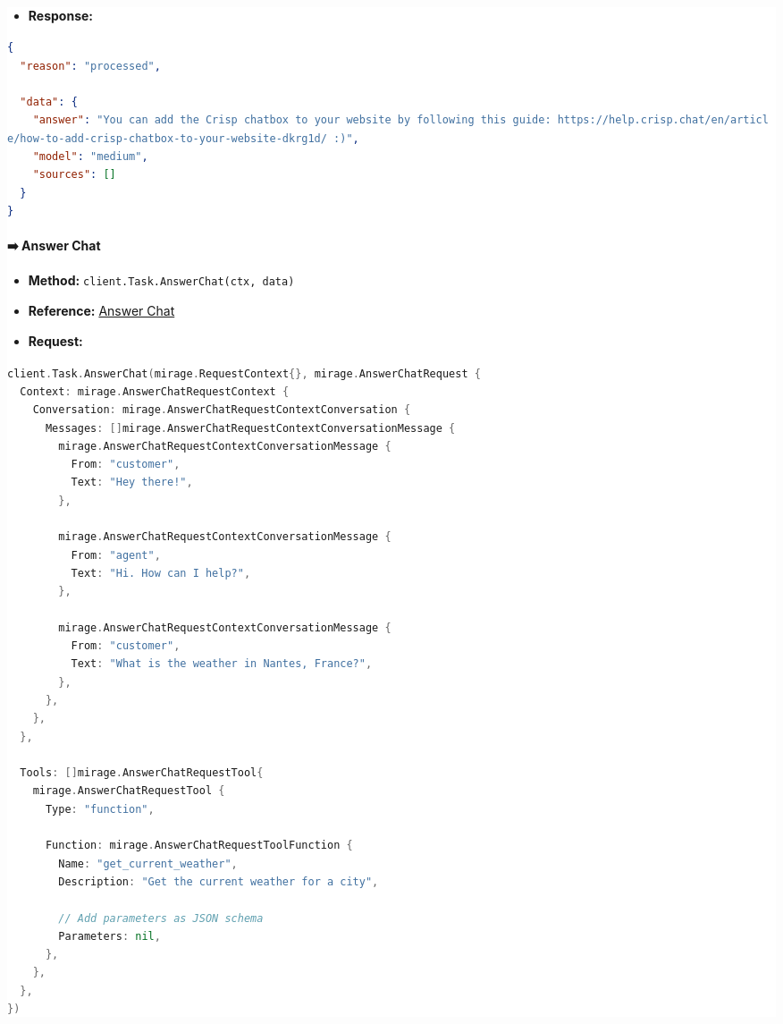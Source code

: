 * **Response:**

```json
{
  "reason": "processed",

  "data": {
    "answer": "You can add the Crisp chatbox to your website by following this guide: https://help.crisp.chat/en/article/how-to-add-crisp-chatbox-to-your-website-dkrg1d/ :)",
    "model": "medium",
    "sources": []
  }
}
```

#### ➡️ Answer Chat

* **Method:** `client.Task.AnswerChat(ctx, data)`
* **Reference:** [Answer Chat](https://docs.mirage-ai.com/references/api/v1/#answer-chat)

* **Request:**

```go
client.Task.AnswerChat(mirage.RequestContext{}, mirage.AnswerChatRequest {
  Context: mirage.AnswerChatRequestContext {
    Conversation: mirage.AnswerChatRequestContextConversation {
      Messages: []mirage.AnswerChatRequestContextConversationMessage {
        mirage.AnswerChatRequestContextConversationMessage {
          From: "customer",
          Text: "Hey there!",
        },

        mirage.AnswerChatRequestContextConversationMessage {
          From: "agent",
          Text: "Hi. How can I help?",
        },

        mirage.AnswerChatRequestContextConversationMessage {
          From: "customer",
          Text: "What is the weather in Nantes, France?",
        },
      },
    },
  },
  
  Tools: []mirage.AnswerChatRequestTool{
    mirage.AnswerChatRequestTool {
      Type: "function",

      Function: mirage.AnswerChatRequestToolFunction {
        Name: "get_current_weather",
        Description: "Get the current weather for a city",

        // Add parameters as JSON schema
        Parameters: nil,
      },
    },
  },
})
```
